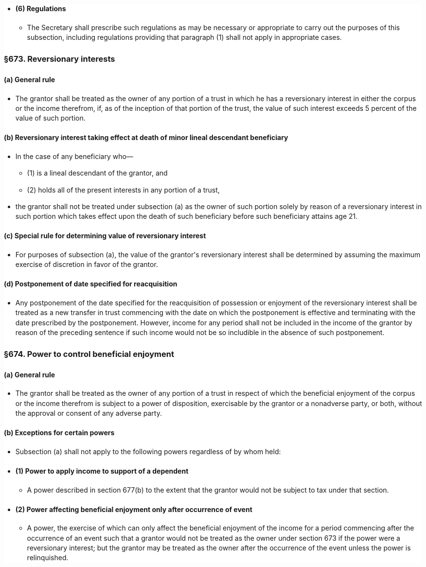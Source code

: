 * #### (6) Regulations
  * The Secretary shall prescribe such regulations as may be necessary or appropriate to carry out the purposes of this subsection, including regulations providing that paragraph (1) shall not apply in appropriate cases.

### §673. Reversionary interests
#### (a) General rule
* The grantor shall be treated as the owner of any portion of a trust in which he has a reversionary interest in either the corpus or the income therefrom, if, as of the inception of that portion of the trust, the value of such interest exceeds 5 percent of the value of such portion.

#### (b) Reversionary interest taking effect at death of minor lineal descendant beneficiary
* In the case of any beneficiary who—

  * (1) is a lineal descendant of the grantor, and

  * (2) holds all of the present interests in any portion of a trust,


* the grantor shall not be treated under subsection (a) as the owner of such portion solely by reason of a reversionary interest in such portion which takes effect upon the death of such beneficiary before such beneficiary attains age 21.

#### (c) Special rule for determining value of reversionary interest
* For purposes of subsection (a), the value of the grantor's reversionary interest shall be determined by assuming the maximum exercise of discretion in favor of the grantor.

#### (d) Postponement of date specified for reacquisition
* Any postponement of the date specified for the reacquisition of possession or enjoyment of the reversionary interest shall be treated as a new transfer in trust commencing with the date on which the postponement is effective and terminating with the date prescribed by the postponement. However, income for any period shall not be included in the income of the grantor by reason of the preceding sentence if such income would not be so includible in the absence of such postponement.

### §674. Power to control beneficial enjoyment
#### (a) General rule
* The grantor shall be treated as the owner of any portion of a trust in respect of which the beneficial enjoyment of the corpus or the income therefrom is subject to a power of disposition, exercisable by the grantor or a nonadverse party, or both, without the approval or consent of any adverse party.

#### (b) Exceptions for certain powers
* Subsection (a) shall not apply to the following powers regardless of by whom held:

* #### (1) Power to apply income to support of a dependent
  * A power described in section 677(b) to the extent that the grantor would not be subject to tax under that section.

* #### (2) Power affecting beneficial enjoyment only after occurrence of event
  * A power, the exercise of which can only affect the beneficial enjoyment of the income for a period commencing after the occurrence of an event such that a grantor would not be treated as the owner under section 673 if the power were a reversionary interest; but the grantor may be treated as the owner after the occurrence of the event unless the power is relinquished.
